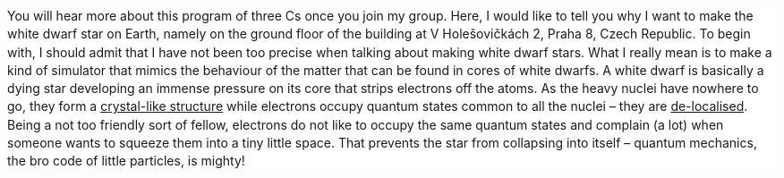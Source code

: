 You will hear more about this program of three Cs once you join my group. Here, I would like to tell you why I want to make the white dwarf star on Earth, namely on the ground floor of the building at V Holešovičkách 2, Praha 8, Czech Republic. To begin with, I should admit that I have not been too precise when talking about making white dwarf stars. What I really mean is to make a kind of simulator that mimics the behaviour of the matter that can be found in cores of white dwarfs. A white dwarf is basically a dying star developing an immense pressure on its core that strips electrons off the atoms. As the heavy nuclei have nowhere to go, they form a [crystal-like structure](http://adsabs.harvard.edu/full/1968ApJ...151..227V) while electrons occupy quantum states common to all the nuclei – they are [de-localised](https://en.wikipedia.org/wiki/Degenerate_matter). Being a not too friendly sort of fellow, electrons do not like to occupy the same quantum states and complain (a lot) when someone wants to squeeze them into a tiny little space. That prevents the star from collapsing into itself – quantum mechanics, the bro code of little particles, is mighty! 
